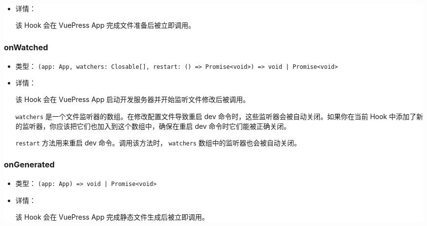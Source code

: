 - 详情：

  该 Hook 会在 VuePress App 完成文件准备后被立即调用。

### onWatched

- 类型： `(app: App, watchers: Closable[], restart: () => Promise<void>) => void | Promise<void>`

- 详情：

  该 Hook 会在 VuePress App 启动开发服务器并开始监听文件修改后被调用。

  `watchers` 是一个文件监听器的数组。在修改配置文件导致重启 dev 命令时，这些监听器会被自动关闭。如果你在当前 Hook 中添加了新的监听器，你应该把它们也加入到这个数组中，确保在重启 dev 命令时它们能被正确关闭。

  `restart` 方法用来重启 dev 命令。调用该方法时， `watchers` 数组中的监听器也会被自动关闭。

### onGenerated

- 类型： `(app: App) => void | Promise<void>`

- 详情：

  该 Hook 会在 VuePress App 完成静态文件生成后被立即调用。
